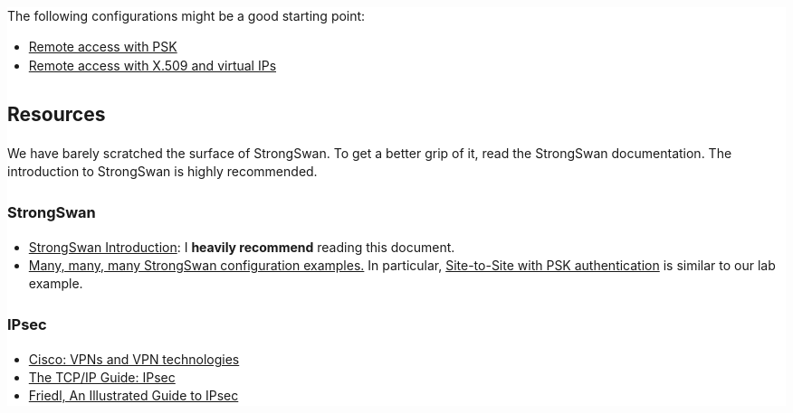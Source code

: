 The following configurations might be a good starting point:

*   [Remote access with PSK](https://www.strongswan.org/testing/testresults/ikev2/rw-psk-ipv4/)
*   [Remote access with X.509 and virtual IPs](https://www.strongswan.org/testing/testresults/ikev2/ip-pool/)

## Resources

We have barely scratched the surface of StrongSwan. To get a better grip of it, read the StrongSwan documentation. The introduction to StrongSwan is highly recommended.

### StrongSwan

*   [StrongSwan Introduction](https://wiki.strongswan.org/projects/strongswan/wiki/IntroductionTostrongSwan): I **heavily recommend** reading this document.
*   [Many, many, many StrongSwan configuration examples.](https://wiki.strongswan.org/projects/strongswan/wiki/IKEv2StrokeExamples) In particular, [Site-to-Site with PSK authentication](https://www.strongswan.org/uml/testresults/ikev2/net2net-psk/) is similar to our lab example.

### IPsec

*   [Cisco: VPNs and VPN technologies](http://www.ciscopress.com/articles/article.asp?p=24833)
*   [The TCP/IP Guide: IPsec](http://www.tcpipguide.com/free/t_IPSecurityIPSecProtocols.htm)
*   [Friedl, An Illustrated Guide to IPsec](http://www.unixwiz.net/techtips/iguide-ipsec.html)
